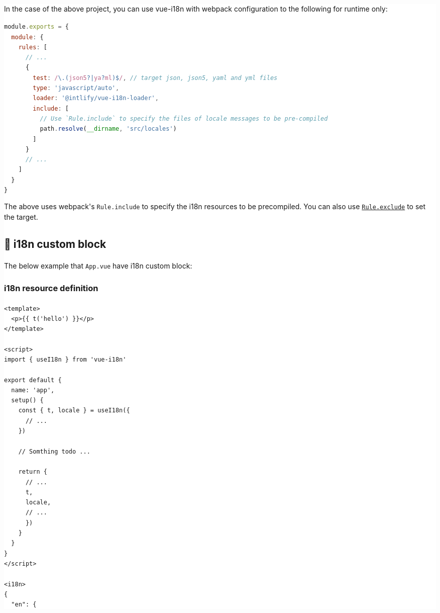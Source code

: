```js
```

In the case of the above project, you can use vue-i18n with webpack configuration to the following for runtime only:

```javascript
module.exports = {
  module: {
    rules: [
      // ...
      {
        test: /\.(json5?|ya?ml)$/, // target json, json5, yaml and yml files
        type: 'javascript/auto',
        loader: '@intlify/vue-i18n-loader',
        include: [
          // Use `Rule.include` to specify the files of locale messages to be pre-compiled
          path.resolve(__dirname, 'src/locales')
        ]
      }
      // ...
    ]
  }
}
```

The above uses webpack's `Rule.include` to specify the i18n resources to be precompiled. You can also use [`Rule.exclude`](https://webpack.js.org/configuration/module/#ruleexclude) to set the target.

## 🚀 i18n custom block

The below example that `App.vue` have i18n custom block:

### i18n resource definition

```vue
<template>
  <p>{{ t('hello') }}</p>
</template>

<script>
import { useI18n } from 'vue-i18n'

export default {
  name: 'app',
  setup() {
    const { t, locale } = useI18n({
      // ...
    })

    // Somthing todo ...

    return {
      // ...
      t,
      locale,
      // ...
      })
    }
  }
}
</script>

<i18n>
{
  "en": {
```
